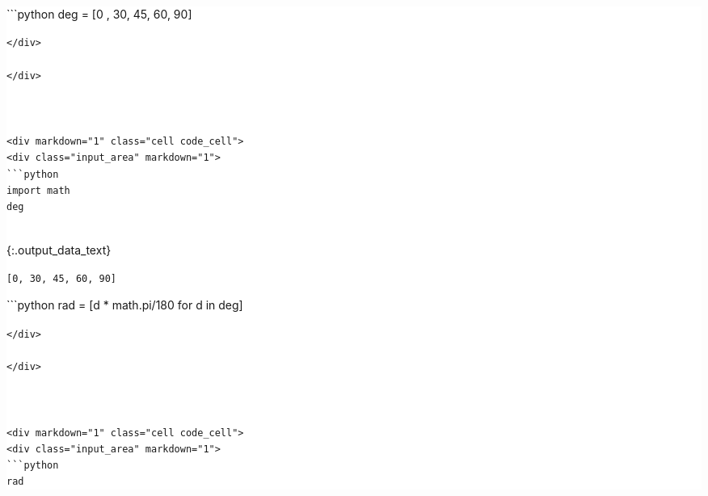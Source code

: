 
</div>
</div>
</div>



<div markdown="1" class="cell code_cell">
<div class="input_area" markdown="1">
```python
deg = [0 , 30, 45, 60, 90]

```
</div>

</div>



<div markdown="1" class="cell code_cell">
<div class="input_area" markdown="1">
```python
import math
deg


```
</div>

<div class="output_wrapper" markdown="1">
<div class="output_subarea" markdown="1">


{:.output_data_text}
```
[0, 30, 45, 60, 90]
```


</div>
</div>
</div>



<div markdown="1" class="cell code_cell">
<div class="input_area" markdown="1">
```python
rad = [d * math.pi/180     for d in deg]

```
</div>

</div>



<div markdown="1" class="cell code_cell">
<div class="input_area" markdown="1">
```python
rad

```
</div>
